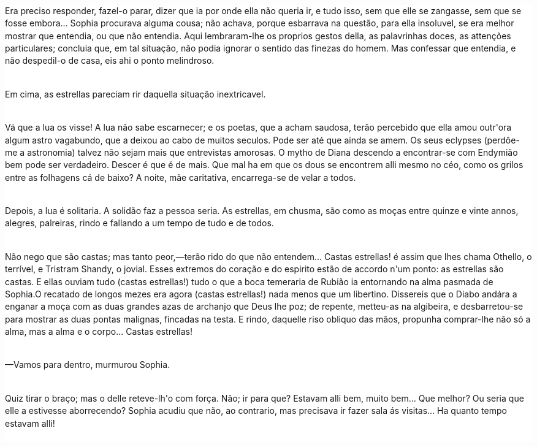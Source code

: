 Era preciso responder, fazel-o parar, dizer que ia
por onde ella não queria ir, e tudo isso, sem que
elle se zangasse, sem que se fosse embora... Sophia
procurava alguma cousa; não achava, porque esbarrava
na questão, para ella insoluvel, se era melhor
mostrar que entendia, ou que não entendia. Aqui
lembraram-lhe os proprios gestos della, as palavrinhas
doces, as attenções particulares; concluia
que, em tal situação, não podia ignorar o sentido
das finezas do homem. Mas confessar que entendia, e
não despedil-o de casa, eis ahi o ponto melindroso.<br><br>

Em cima, as estrellas pareciam rir daquella situação
inextricavel.<br><br>

Vá que a lua os visse! A lua não sabe escarnecer;
e os poetas, que a acham saudosa, terão percebido
que ella amou outr'ora algum astro vagabundo, que
a deixou ao cabo de muitos seculos. Pode ser até
que ainda se amem. Os seus eclypses (perdôe-me a
astronomia) talvez não sejam mais que entrevistas
amorosas. O mytho de Diana descendo a encontrar-se
com Endymião bem pode ser verdadeiro. Descer é
que é de mais. Que mal ha em que os dous se
encontrem alli mesmo no céo, como os grilos entre
as folhagens cá de baixo? A noite, mãe caritativa,
encarrega-se de velar a todos.<br><br>

Depois, a lua é solitaria. A solidão faz a pessoa
seria. As estrellas, em chusma, são como as moças
entre quinze e vinte annos, alegres, palreiras, rindo
e fallando a um tempo de tudo e de todos.<br><br>

Não nego que são castas; mas tanto peor,—terão
rido do que não entendem... Castas estrellas! é assim
que lhes chama Othello, o terrível, e Tristram
Shandy, o jovial. Esses extremos do coração e do
espirito estão de accordo n'um ponto: as estrellas são
castas. E ellas ouviam tudo (castas estrellas!) tudo o
que a boca temeraria de Rubião ia entornando na
alma pasmada de Sophia.O recatado de longos mezes
era agora (castas estrellas!) nada menos que um
libertino. Dissereis que o Diabo andára a enganar a
moça com as duas grandes azas de archanjo que
Deus lhe poz; de repente, metteu-as na algibeira, e
desbarretou-se para mostrar as duas pontas malignas,
fincadas na testa. E rindo, daquelle riso obliquo das
mãos, propunha comprar-lhe não só a alma, mas a
alma e o corpo... Castas estrellas!<br><br>

—Vamos para dentro, murmurou Sophia.<br><br>

Quiz tirar o braço; mas o delle reteve-lh'o com
força. Não; ir para que? Estavam alli bem, muito
bem... Que melhor? Ou seria que elle a estivesse
aborrecendo? Sophia acudiu que não, ao contrario,
mas precisava ir fazer sala ás visitas... Ha quanto
tempo estavam alli!<br><br>
